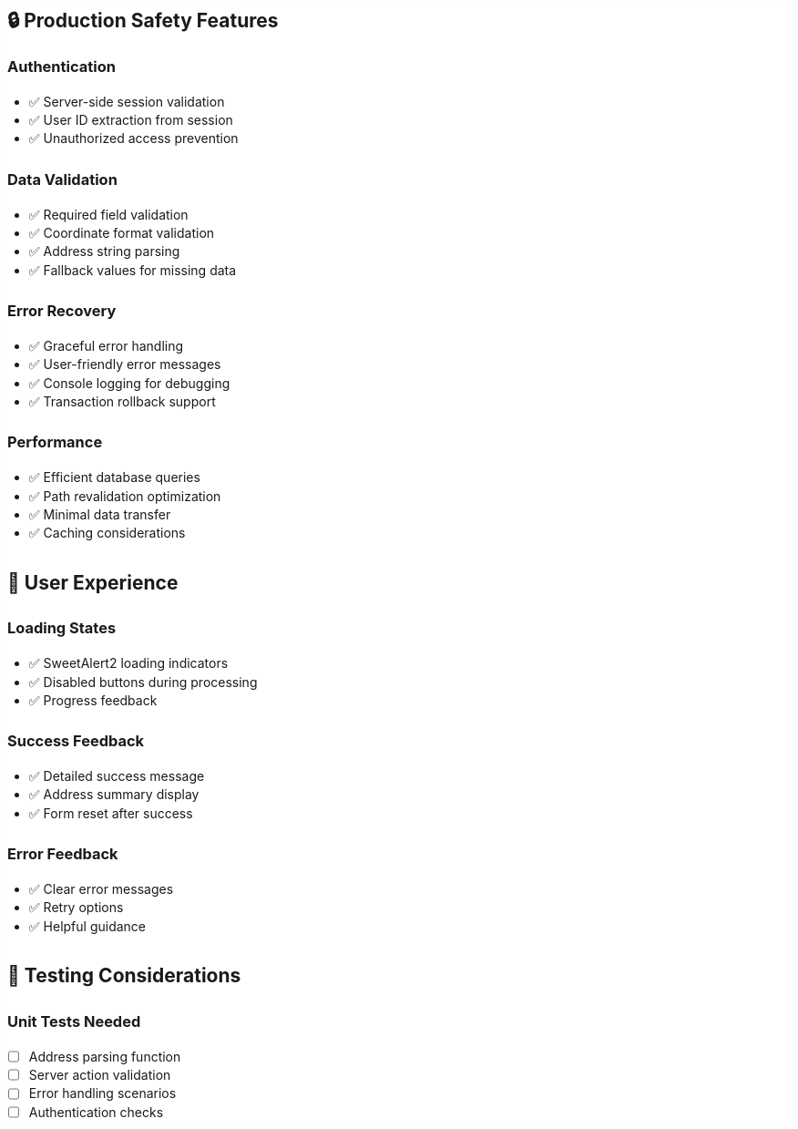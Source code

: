 ## 🔒 Production Safety Features

### Authentication
- ✅ Server-side session validation
- ✅ User ID extraction from session
- ✅ Unauthorized access prevention

### Data Validation
- ✅ Required field validation
- ✅ Coordinate format validation
- ✅ Address string parsing
- ✅ Fallback values for missing data

### Error Recovery
- ✅ Graceful error handling
- ✅ User-friendly error messages
- ✅ Console logging for debugging
- ✅ Transaction rollback support

### Performance
- ✅ Efficient database queries
- ✅ Path revalidation optimization
- ✅ Minimal data transfer
- ✅ Caching considerations

## 📱 User Experience

### Loading States
- ✅ SweetAlert2 loading indicators
- ✅ Disabled buttons during processing
- ✅ Progress feedback

### Success Feedback
- ✅ Detailed success message
- ✅ Address summary display
- ✅ Form reset after success

### Error Feedback
- ✅ Clear error messages
- ✅ Retry options
- ✅ Helpful guidance

## 🧪 Testing Considerations

### Unit Tests Needed
- [ ] Address parsing function
- [ ] Server action validation
- [ ] Error handling scenarios
- [ ] Authentication checks
